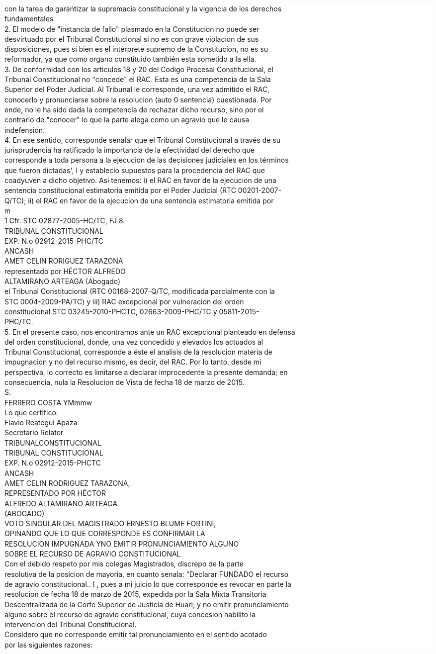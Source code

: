 con la tarea de garantizar la supremacia constitucional y la vigencia de los derechos  
fundamentales  
2. El modelo de "instancia de fallo" plasmado en la Constitucion no puede ser  
desvirtuado por el Tribunal Constitucional si no es con grave violacion de sus  
disposiciones, pues si bien es el intérprete supremo de la Constitucion, no es su  
reformador, ya que como organo constituido también esta sometido a la ella.  
3. De conformidad con los articulos 18 y 20 del Codigo Procesal Constitucional, el  
Tribunal Constitucional no "concede" el RAC. Esta es una competencia de la Sala  
Superior del Poder Judicial. Al Tribunal le corresponde, una vez admitido el RAC,  
conocerlo y pronunciarse sobre la resolucion (auto 0 sentencia) cuestionada. Por  
ende, no le ha sido dada la competencia de rechazar dicho recurso, sino por el  
contrario de "conocer" lo que la parte alega como un agravio que le causa  
indefension.  
4. En ese sentido, corresponde senalar que el Tribunal Constitucional a través de su  
jurisprudencia ha ratificado la importancia de la efectividad del derecho que  
corresponde a toda persona a la ejecucion de las decisiones judiciales en los términos  
que fueron dictadas', I y establecio supuestos para la procedencia del RAC que  
coadyuven a dicho objetivo. Asi tenemos: i) el RAC en favor de la ejecucion de una  
sentencia constitucional estimatoria emitida por el Poder Judicial (RTC 00201-2007-  
Q/TC); ii) el RAC en favor de la ejecucion de una sentencia estimatoria emitida por  
m  
1 Cfr. STC 02877-2005-HC/TC, FJ 8.  
TRIBUNAL CONSTITUCIONAL  
EXP. N.o 02912-2015-PHC/TC  
ANCASH  
AMET CELIN RORIGUEZ TARAZONA  
representado por HÉCTOR ALFREDO  
ALTAMIRANO ARTEAGA (Abogado)  
el Tribunal Constitucional (RTC 00168-2007-Q/TC, modificada parcialmente con la  
STC 0004-2009-PA/TC) y iii) RAC excepcional por vulneracion del orden  
constitucional STC 03245-2010-PHCTC, 02663-2009-PHC/TC y 05811-2015-  
PHC/TC.  
5. En el presente caso, nos encontramos ante un RAC excepcional planteado en defensa  
del orden constitucional, donde, una vez concedido y elevados los actuados al  
Tribunal Constitucional, corresponde a éste el analisis de la resolucion materia de  
impugnacion y no del recurso mismo, es decir, del RAC. Por lo tanto, desde mi  
perspectiva, lo correcto es limitarse a declarar improcedente la presente demanda; en  
consecuencia, nula la Resolucion de Vista de fecha 18 de marzo de 2015.  
S.  
FERRERO COSTA YMmmw  
Lo que certifico:  
Flavio Reategui Apaza  
Secretario Relator  
TRIBUNALCONSTITUCIONAL  
TRIBUNAL CONSTITUCIONAL  
EXP. N.o 02912-2015-PHCTC  
ANCASH  
AMET CELIN RODRIGUEZ TARAZONA,  
REPRESENTADO POR HÉCTOR  
ALFREDO ALTAMIRANO ARTEAGA  
(ABOGADO)  
VOTO SINGULAR DEL MAGISTRADO ERNESTO BLUME FORTINI,  
OPINANDO QUE LO QUE CORRESPONDE ES CONFIRMAR LA  
RESOLUCION IMPUGNADA YNO EMITIR PRONUNCIAMIENTO ALGUNO  
SOBRE EL RECURSO DE AGRAVIO CONSTITUCIONAL  
Con el debido respeto por mis colegas Magistrados, discrepo de la parte  
resolutiva de la posicion de mayoria, en cuanto senala: "Declarar FUNDADO el recurso  
de agravio constitucional.. I , pues a mi juicio lo que corresponde es revocar en parte la  
resolucion de fecha 18 de marzo de 2015, expedida por la Sala Mixta Transitoria  
Descentralizada de la Corte Superior de Justicia de Huari; y no emitir pronunciamiento  
alguno sobre el recurso de agravio constitucional, cuya concesion habilito la  
intervencion del Tribunal Constitucional.  
Considero que no corresponde emitir tal pronunciamiento en el sentido acotado  
por las siguientes razones:  